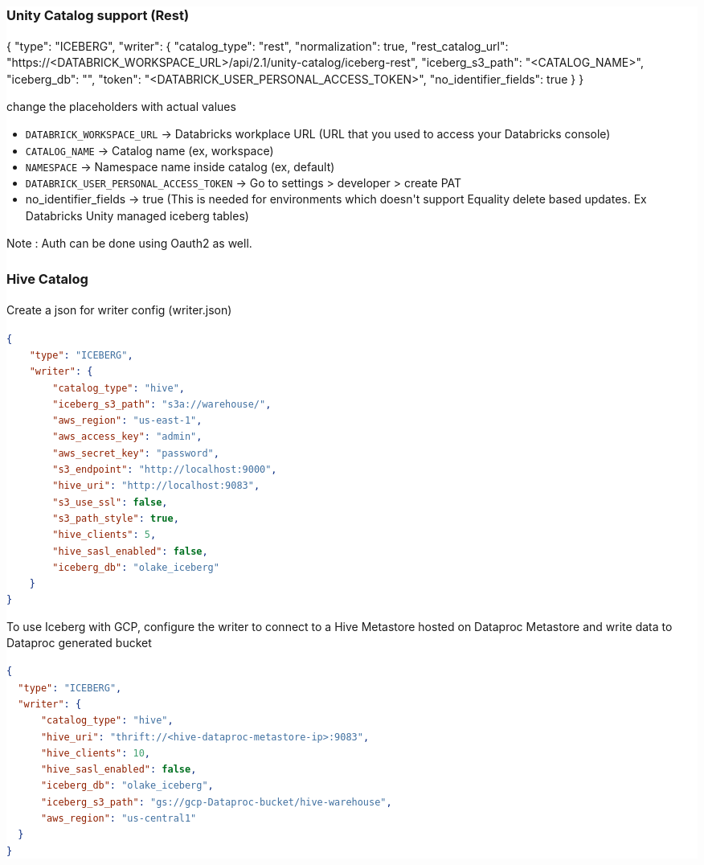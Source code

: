 ### Unity Catalog support (Rest)
{
  "type": "ICEBERG",
  "writer": {
    "catalog_type": "rest",
    "normalization": true,
    "rest_catalog_url": "https://<DATABRICK_WORKSPACE_URL>/api/2.1/unity-catalog/iceberg-rest",
    "iceberg_s3_path": "<CATALOG_NAME>",
    "iceberg_db": "<NAMESPACE>",
    "token": "<DATABRICK_USER_PERSONAL_ACCESS_TOKEN>",
    "no_identifier_fields": true
  }
}

change the placeholders with actual values
* `DATABRICK_WORKSPACE_URL` -> Databricks workplace URL (URL that you used to access your Databricks console)
* `CATALOG_NAME` -> Catalog name (ex, workspace)
* `NAMESPACE` -> Namespace name inside catalog (ex, default)
* `DATABRICK_USER_PERSONAL_ACCESS_TOKEN` -> Go to settings > developer > create PAT
* no_identifier_fields -> true (This is needed for environments which doesn't support Equality delete based updates. Ex Databricks Unity managed iceberg tables)

Note : Auth can be done using Oauth2 as well.

### Hive Catalog
Create a json for writer config (writer.json)
```json
{
    "type": "ICEBERG",
    "writer": {
        "catalog_type": "hive",
        "iceberg_s3_path": "s3a://warehouse/",
        "aws_region": "us-east-1",
        "aws_access_key": "admin",
        "aws_secret_key": "password",
        "s3_endpoint": "http://localhost:9000",
        "hive_uri": "http://localhost:9083",
        "s3_use_ssl": false,
        "s3_path_style": true,
        "hive_clients": 5,
        "hive_sasl_enabled": false,
        "iceberg_db": "olake_iceberg"
    }
}
```

To use Iceberg with GCP, configure the writer to connect to a Hive Metastore hosted on Dataproc Metastore and write data to Dataproc generated bucket
```json
{
  "type": "ICEBERG",
  "writer": {
      "catalog_type": "hive",
      "hive_uri": "thrift://<hive-dataproc-metastore-ip>:9083",
      "hive_clients": 10,
      "hive_sasl_enabled": false,
      "iceberg_db": "olake_iceberg",
      "iceberg_s3_path": "gs://gcp-Dataproc-bucket/hive-warehouse",
      "aws_region": "us-central1"
  }
}
```
